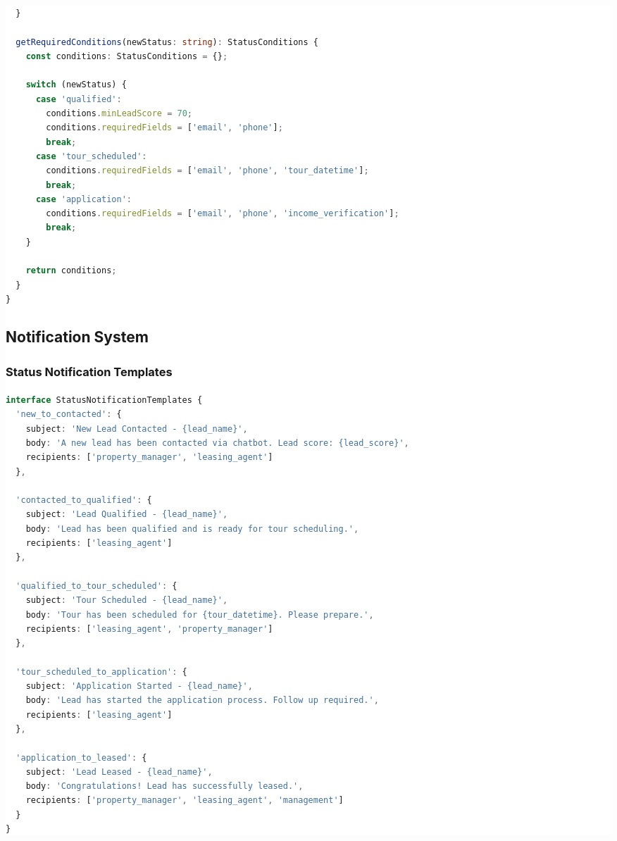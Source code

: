 ```typescript
  }
  
  getRequiredConditions(newStatus: string): StatusConditions {
    const conditions: StatusConditions = {};
    
    switch (newStatus) {
      case 'qualified':
        conditions.minLeadScore = 70;
        conditions.requiredFields = ['email', 'phone'];
        break;
      case 'tour_scheduled':
        conditions.requiredFields = ['email', 'phone', 'tour_datetime'];
        break;
      case 'application':
        conditions.requiredFields = ['email', 'phone', 'income_verification'];
        break;
    }
    
    return conditions;
  }
}
```

## Notification System

### Status Notification Templates
```typescript
interface StatusNotificationTemplates {
  'new_to_contacted': {
    subject: 'New Lead Contacted - {lead_name}',
    body: 'A new lead has been contacted via chatbot. Lead score: {lead_score}',
    recipients: ['property_manager', 'leasing_agent']
  },
  
  'contacted_to_qualified': {
    subject: 'Lead Qualified - {lead_name}',
    body: 'Lead has been qualified and is ready for tour scheduling.',
    recipients: ['leasing_agent']
  },
  
  'qualified_to_tour_scheduled': {
    subject: 'Tour Scheduled - {lead_name}',
    body: 'Tour has been scheduled for {tour_datetime}. Please prepare.',
    recipients: ['leasing_agent', 'property_manager']
  },
  
  'tour_scheduled_to_application': {
    subject: 'Application Started - {lead_name}',
    body: 'Lead has started the application process. Follow up required.',
    recipients: ['leasing_agent']
  },
  
  'application_to_leased': {
    subject: 'Lead Leased - {lead_name}',
    body: 'Congratulations! Lead has successfully leased.',
    recipients: ['property_manager', 'leasing_agent', 'management']
  }
}
```
